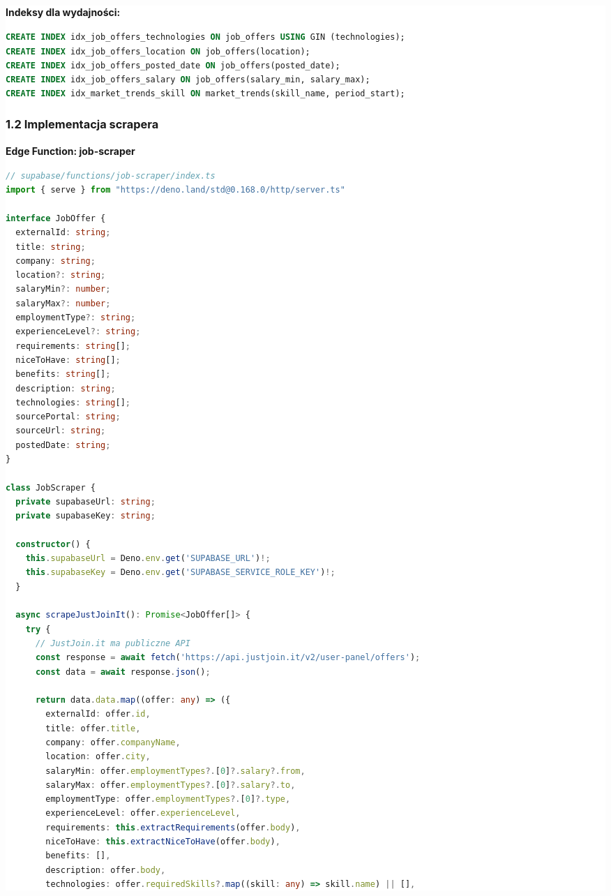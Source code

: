 
**Indeksy dla wydajności:**
```sql
CREATE INDEX idx_job_offers_technologies ON job_offers USING GIN (technologies);
CREATE INDEX idx_job_offers_location ON job_offers(location);
CREATE INDEX idx_job_offers_posted_date ON job_offers(posted_date);
CREATE INDEX idx_job_offers_salary ON job_offers(salary_min, salary_max);
CREATE INDEX idx_market_trends_skill ON market_trends(skill_name, period_start);
```

### 1.2 Implementacja scrapera

**Edge Function: job-scraper**
```typescript
// supabase/functions/job-scraper/index.ts
import { serve } from "https://deno.land/std@0.168.0/http/server.ts"

interface JobOffer {
  externalId: string;
  title: string;
  company: string;
  location?: string;
  salaryMin?: number;
  salaryMax?: number;
  employmentType?: string;
  experienceLevel?: string;
  requirements: string[];
  niceToHave: string[];
  benefits: string[];
  description: string;
  technologies: string[];
  sourcePortal: string;
  sourceUrl: string;
  postedDate: string;
}

class JobScraper {
  private supabaseUrl: string;
  private supabaseKey: string;

  constructor() {
    this.supabaseUrl = Deno.env.get('SUPABASE_URL')!;
    this.supabaseKey = Deno.env.get('SUPABASE_SERVICE_ROLE_KEY')!;
  }

  async scrapeJustJoinIt(): Promise<JobOffer[]> {
    try {
      // JustJoin.it ma publiczne API
      const response = await fetch('https://api.justjoin.it/v2/user-panel/offers');
      const data = await response.json();
      
      return data.data.map((offer: any) => ({
        externalId: offer.id,
        title: offer.title,
        company: offer.companyName,
        location: offer.city,
        salaryMin: offer.employmentTypes?.[0]?.salary?.from,
        salaryMax: offer.employmentTypes?.[0]?.salary?.to,
        employmentType: offer.employmentTypes?.[0]?.type,
        experienceLevel: offer.experienceLevel,
        requirements: this.extractRequirements(offer.body),
        niceToHave: this.extractNiceToHave(offer.body),
        benefits: [],
        description: offer.body,
        technologies: offer.requiredSkills?.map((skill: any) => skill.name) || [],
```